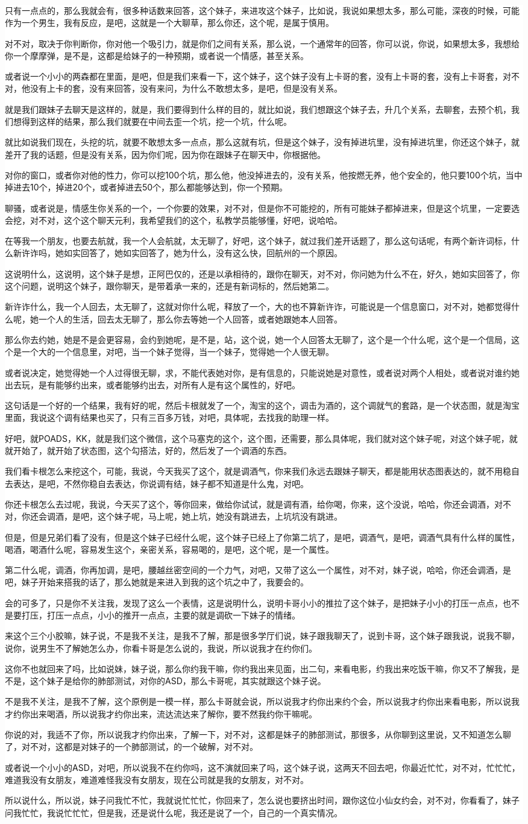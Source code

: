只有一点点的，那么我就会有，很多种话数来回答，这个妹子，来进攻这个妹子，比如说，我说如果想太多，那么可能，深夜的时候，可能作为一个男生，我有反应，是吧，这就是一个大聊草，那么你还，这个呢，是属于慎用。

对不对，取决于你判断你，你对他一个吸引力，就是你们之间有关系，那么说，一个通常年的回答，你可以说，你说，如果想太多，我想给你一个摩摩弹，是不是，这都是给妹子的一种预期，或者说一个情感，甚至关系。

或者说一个小小的两森都在里面，是吧，但是我们来看一下，这个妹子，这个妹子没有上卡哥的套，没有上卡哥的套，没有上卡哥套，对不对，他没有上卡的套，没有来回答，没有来问，为什么不敢想太多，是吧，但是没有关系。

就是我们跟妹子去聊天是这样的，就是，我们要得到什么样的目的，就比如说，我们想跟这个妹子去，升几个关系，去聊套，去预个机，我们想得到这样的结果，那么我们就要在中间去歪一个坑，挖一个坑，什么呢。

就比如说我们现在，头挖的坑，就要不敢想太多一点点，那么这就有坑，但是这个妹子，没有掉进坑里，没有掉进坑里，你还这个妹子，就差开了我的话题，但是没有关系，因为你们呢，因为你在跟妹子在聊天中，你根据他。

对你的窗口，或者你对他的性力，你可以挖100个坑，那么他，他没掉进去的，没有关系，他按燃无养，他个安全的，他只要100个坑，当中掉进去10个，掉进20个，或者掉进去50个，那么都能够达到，你一个预期。

聊骚，或者说是，情感生你关系的一个，一个你要的效果，对不对，但是你不可能挖的，所有可能妹子都掉进来，但是这个坑里，一定要选会挖，对不对，这个这个聊天元利，我希望我们的这个，私教学员能够懂，好吧，说哈哈。

在等我一个朋友，也要去航就，我一个人会航就，太无聊了，好吧，这个妹子，就过我们差开话题了，那么这句话呢，有两个新许词标，什么新许诈吗，她如实回答了，她如实回答了，她为什么，没有这么快，回航州的一个原因。

这说明什么，这说明，这个妹子是想，正阿巴仅的，还是以承相待的，跟你在聊天，对不对，你问她为什么不在，好久，她如实回答了，你这个问题，说明这个妹子，跟你聊天，是带着承一来的，还是有新词标的，然后她第二。

新许诈什么，我一个人回去，太无聊了，这就对你什么呢，释放了一个，大的也不算新许诈，可能说是一个信息窗口，对不对，她都觉得什么呢，她一个人的生活，回去太无聊了，那么你去等她一个人回答，或者她跟她本人回答。

那么你去约她，她是不是会更容易，会约到她呢，是不是，站，这个说，她一个人回答太无聊了，这个是一个什么呢，这个是一个信局，这个是一个大的一个信息里，对吧，当一个妹子觉得，当一个妹子，觉得她一个人很无聊。

或者说决定，她觉得她一个人过得很无聊，求，不能代表她对你，是有信息的，只能说她是对意性，或者说对两个人相处，或者说对谁约她出去玩，是有能够约出来，或者能够约出去，对所有人是有这个属性的，好吧。

这句话是一个好的一个结果，我有好的呢，然后卡根就发了一个，淘宝的这个，调击为酒的，这个调就气的套路，是一个状态图，就是淘宝里面，我说这个调有结果也买了，只有三百多万钱，对吧，具体呢，去找我的助理一样。

好吧，就POADS，KK，就是我们这个微信，这个马塞克的这个，这个图，还需要，那么具体呢，我们就对这个妹子呢，对这个妹子呢，就就开始了，就开始了状态图，这个勾搭法，好的，然后发了一个调酒的东西。

我们看卡根怎么来挖这个，可能，我说，今天我买了这个，就是调酒气，你来我们永远去跟妹子聊天，都是能用状态图表达的，就不用稳自去表达，是吧，不然你稳自去表达，你说调有结，妹子都不知道是什么鬼，对吧。

你还卡根怎么去过呢，我说，今天买了这个，等你回来，做给你试试，就是调有酒，给你喝，你来，这个没说，哈哈，你还会调酒，对不对，你还会调酒，是吧，这个妹子呢，马上呢，她上坑，她没有跳进去，上坑坑没有跳进。

但是，但是兄弟们看了没有，但是这个妹子已经什么呢，这个妹子已经上了你第二坑了，是吧，调酒气，是吧，调酒气具有什么样的属性，喝酒，喝酒什么呢，容易发生这个，亲密关系，容易喝的，是吧，这个呢，是一个属性。

第二什么呢，调酒，你再加调，是吧，腰越丝密空间的一个力气，对吧，又带了这么一个属性，对不对，妹子说，哈哈，你还会调酒，是吧，妹子开始来搭我的话了，那么她就是来进入到我的这个坑之中了，我要会的。

会的可多了，只是你不关注我，发现了这么一个表情，这是说明什么，说明卡哥小小的推拉了这个妹子，是把妹子小小的打压一点点，也不是要打压，打压一点点，小小的推开一点点，主要的就是调砍一下妹子的情绪。

来这个三个小胶嘛，妹子说，不是我不关注，是我不了解，那是很多学厅们说，妹子跟我聊天了，说到卡哥，这个妹子跟我说，说我不聊，说你，说男生不了解她怎么办，你看卡哥是怎么说的，我说，所以说我才在约你们。

这你不也就回来了吗，比如说妹，妹子说，那么你约我干嘛，你约我出来见面，出二句，来看电影，约我出来吃饭干嘛，你又不了解我，是不是，这个妹子是给你的肺部测试，对你的ASD，那么卡哥呢，其实就跟这个妹子说。

不是我不关注，是我不了解，这个原例是一模一样，那么卡哥就会说，所以说我才约你出来约个会，所以说我才约你出来看电影，所以说我才约你出来喝酒，所以说我才约你出来，流达流达来了解你，要不然我约你干嘛呢。

你说的对，我适不了你，所以说我才约你出来，了解一下，对不对，这都是妹子的肺部测试，那很多，从你聊到这里说，又不知道怎么聊了，对不对，这都是对妹子的一个肺部测试，的一个破解，对不对。

或者说一个小小的ASD，对吧，所以说我不在约你吗，这不演就回来了吗，这个妹子说，这两天不回去吧，你最近忙忙，对不对，忙忙忙，难道我没有女朋友，难道难怪我没有女朋友，现在公司就是我的女朋友，对不对。

所以说什么，所以说，妹子问我忙不忙，我就说忙忙忙，你回来了，怎么说也要挤出时间，跟你这位小仙女约会，对不对，你看看了，妹子问我忙忙，我说忙忙忙，但是我，还是说什么呢，我还是说了一个，自己的一个真实情况。
